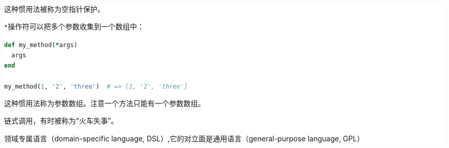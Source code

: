 这种惯用法被称为空指针保护。

`*`操作符可以把多个参数收集到一个数组中：

```ruby 
def my_method(*args)
  args
end

my_method(1, '2', 'three')  # => [1, '2', 'three']
```

这种惯用法称为参数数组。注意一个方法只能有一个参数数组。

链式调用，有时被称为“火车失事”。

领域专属语言（domain-specific language, DSL）,它的对立面是通用语言（general-purpose language, GPL）
